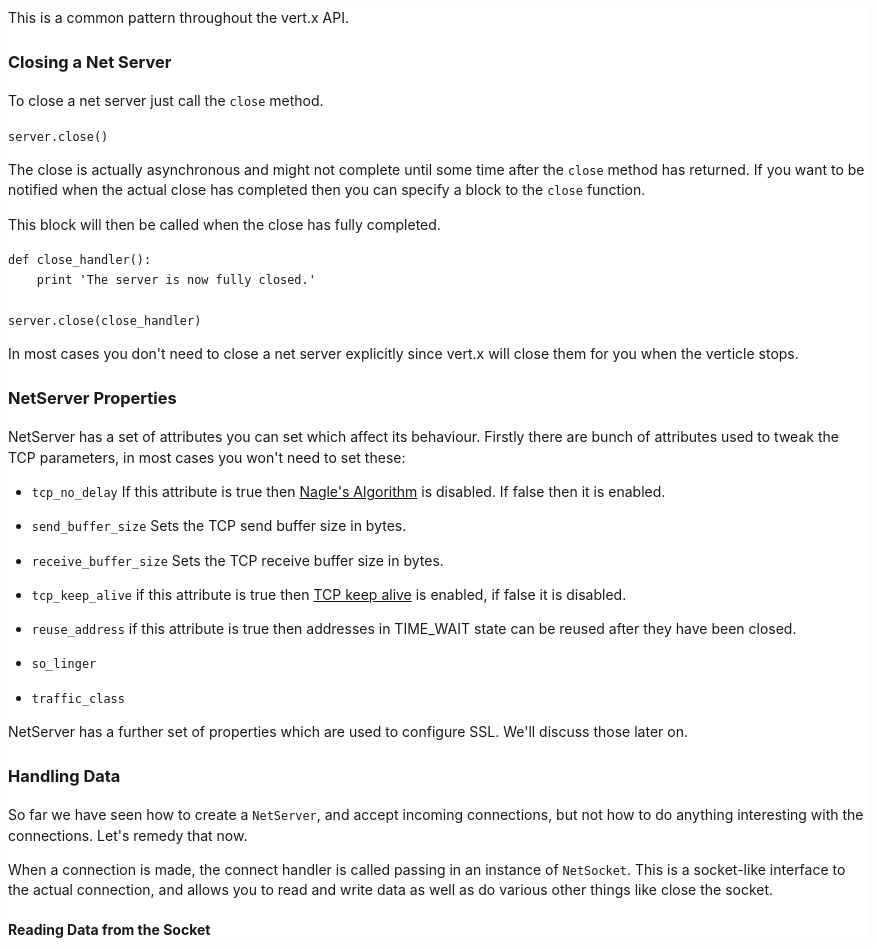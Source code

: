 This is a common pattern throughout the vert.x API.


### Closing a Net Server

To close a net server just call the `close` method.

    server.close()

The close is actually asynchronous and might not complete until some time after the `close` method has returned. If you want to be notified when the actual close has completed then you can specify a block to the `close` function.

This block will then be called when the close has fully completed.

	def close_handler():
		print 'The server is now fully closed.'

    server.close(close_handler)
    
In most cases you don't need to close a net server explicitly since vert.x will close them for you when the verticle stops.    


### NetServer Properties

NetServer has a set of attributes you can set which affect its behaviour. Firstly there are bunch of attributes used to tweak the TCP parameters, in most cases you won't need to set these:

* `tcp_no_delay` If this attribute is true then [Nagle's Algorithm](http://en.wikipedia.org/wiki/Nagle's_algorithm) is disabled. If false then it is enabled.

* `send_buffer_size` Sets the TCP send buffer size in bytes.

* `receive_buffer_size` Sets the TCP receive buffer size in bytes.

* `tcp_keep_alive` if this attribute is true then [TCP keep alive](http://en.wikipedia.org/wiki/Keepalive#TCP_keepalive) is enabled, if false it is disabled.

* `reuse_address` if this attribute is true then addresses in TIME_WAIT state can be reused after they have been closed.

* `so_linger`

* `traffic_class`

NetServer has a further set of properties which are used to configure SSL. We'll discuss those later on.


### Handling Data

So far we have seen how to create a `NetServer`, and accept incoming connections, but not how to do anything interesting with the connections. Let's remedy that now.

When a connection is made, the connect handler is called passing in an instance of `NetSocket`. This is a socket-like interface to the actual connection, and allows you to read and write data as well as do various other things like close the socket.


#### Reading Data from the Socket
